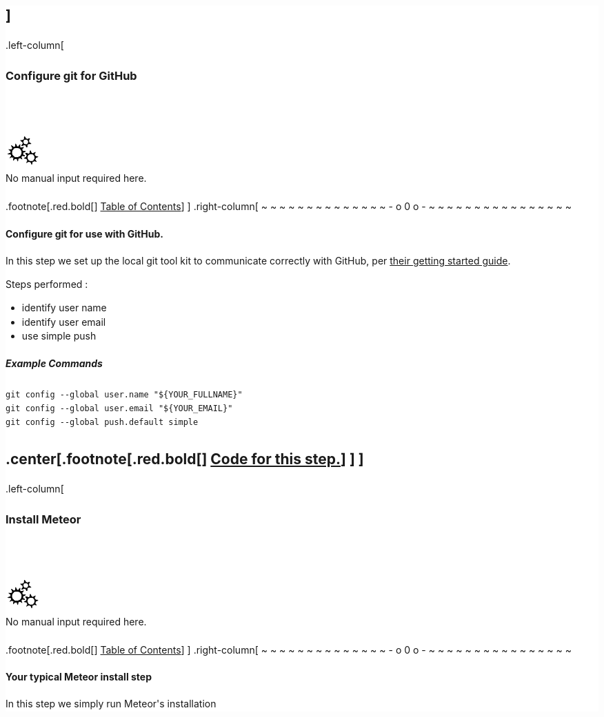 ]
---
.left-column[
  ### Configure git for GitHub
  <br /><br /><div class="input_type_indicator"><img src="./fragments/loader.gif" /><br />No manual input required here.</div><br />
.footnote[.red.bold[] [Table of Contents](./)] 
]
.right-column[
~ ~ ~ ~ ~ ~ ~ ~ ~ ~ ~ ~ ~ ~ - o 0 o - ~ ~ ~ ~ ~ ~ ~ ~ ~ ~ ~ ~ ~ ~ ~ ~

#### Configure git for use with GitHub.

In this step we set up the local git tool kit to communicate correctly with GitHub, per <a href='https://help.github.com/articles/set-up-git/' target='_blank'>their getting started guide</a>.

Steps performed :
 - identify user name
 - identify user email
 - use simple push


##### Example Commands
```terminal
git config --global user.name "${YOUR_FULLNAME}"
git config --global user.email "${YOUR_EMAIL}"
git config --global push.default simple
```


.center[.footnote[.red.bold[] <a href="https://github.com/martinhbramwell/Meteor-CI-Tutorial/blob/modularize/Tutorial02_VersionControlInTheCloud/VersionControlInTheCloud_functions.sh#L3" target="_blank">Code for this step.</a>] ]
]
---
.left-column[
  ### Install Meteor
  <br /><br /><div class="input_type_indicator"><img src="./fragments/loader.gif" /><br />No manual input required here.</div><br />
.footnote[.red.bold[] [Table of Contents](./)] 
]
.right-column[
~ ~ ~ ~ ~ ~ ~ ~ ~ ~ ~ ~ ~ ~ - o 0 o - ~ ~ ~ ~ ~ ~ ~ ~ ~ ~ ~ ~ ~ ~ ~ ~

#### Your typical Meteor install step

In this step we simply run Meteor's installation
